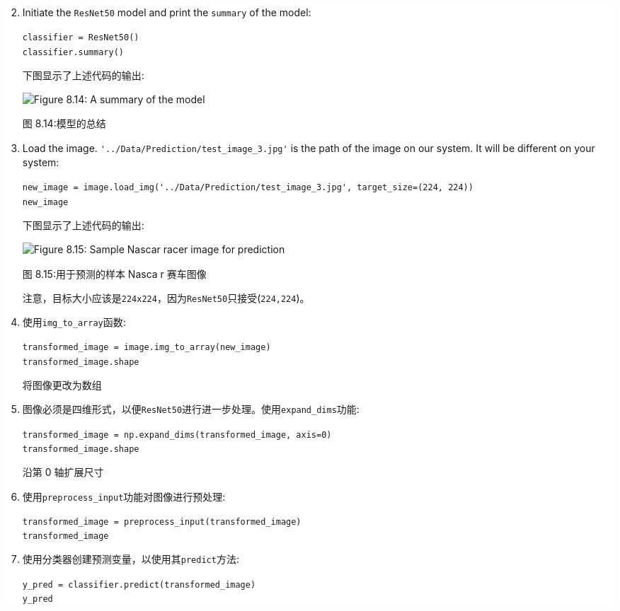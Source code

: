 2.  Initiate the `ResNet50` model and print the `summary` of the model:

    ```
    classifier = ResNet50()
    classifier.summary()
    ```

    下图显示了上述代码的输出:

    ![Figure 8.14: A summary of the model
    ](image/B15777_08_14.jpg)

    图 8.14:模型的总结

3.  Load the image. `'../Data/Prediction/test_image_3.jpg'` is the path of the image on our system. It will be different on your system:

    ```
    new_image = image.load_img('../Data/Prediction/test_image_3.jpg', target_size=(224, 224))
    new_image
    ```

    下图显示了上述代码的输出:

    ![Figure 8.15: Sample Nascar racer image for prediction
    ](image/B15777_08_15.jpg)

    图 8.15:用于预测的样本 Nasca r 赛车图像

    注意，目标大小应该是`224x224`，因为`ResNet50`只接受(`224,224`)。

4.  使用`img_to_array`函数:

    ```
    transformed_image = image.img_to_array(new_image)
    transformed_image.shape
    ```

    将图像更改为数组
5.  图像必须是四维形式，以便`ResNet50`进行进一步处理。使用`expand_dims`功能:

    ```
    transformed_image = np.expand_dims(transformed_image, axis=0)
    transformed_image.shape
    ```

    沿第 0 轴扩展尺寸
6.  使用`preprocess_input`功能对图像进行预处理:

    ```
    transformed_image = preprocess_input(transformed_image)
    transformed_image
    ```

7.  使用分类器创建预测变量，以使用其`predict`方法:

    ```
    y_pred = classifier.predict(transformed_image)
    y_pred
    ```
